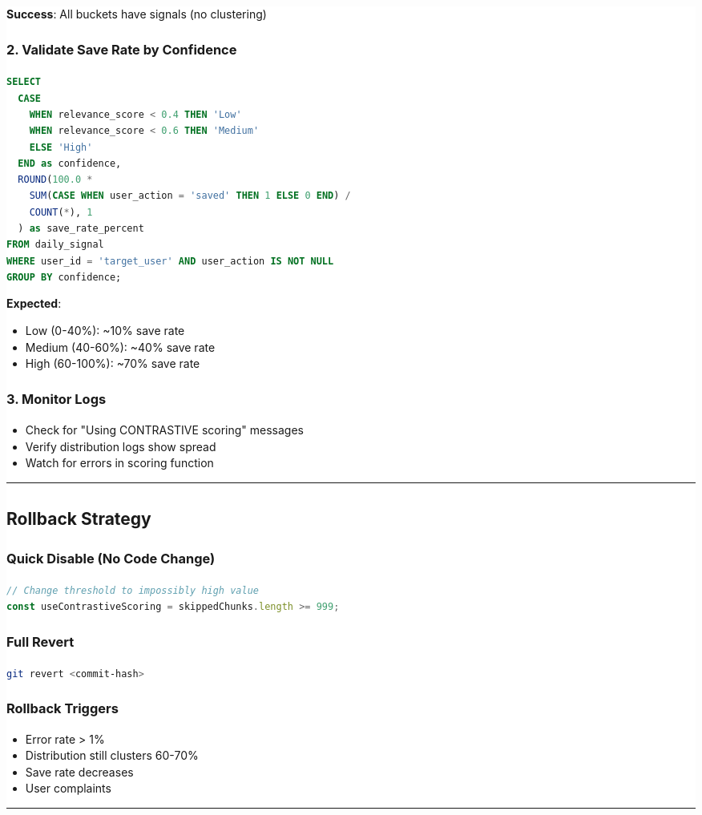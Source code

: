 **Success**: All buckets have signals (no clustering)

### 2. Validate Save Rate by Confidence
```sql
SELECT 
  CASE 
    WHEN relevance_score < 0.4 THEN 'Low'
    WHEN relevance_score < 0.6 THEN 'Medium'
    ELSE 'High'
  END as confidence,
  ROUND(100.0 * 
    SUM(CASE WHEN user_action = 'saved' THEN 1 ELSE 0 END) / 
    COUNT(*), 1
  ) as save_rate_percent
FROM daily_signal
WHERE user_id = 'target_user' AND user_action IS NOT NULL
GROUP BY confidence;
```

**Expected**:
- Low (0-40%): ~10% save rate
- Medium (40-60%): ~40% save rate
- High (60-100%): ~70% save rate

### 3. Monitor Logs
- Check for "Using CONTRASTIVE scoring" messages
- Verify distribution logs show spread
- Watch for errors in scoring function

---

## Rollback Strategy

### Quick Disable (No Code Change)
```typescript
// Change threshold to impossibly high value
const useContrastiveScoring = skippedChunks.length >= 999;
```

### Full Revert
```bash
git revert <commit-hash>
```

### Rollback Triggers
- Error rate > 1%
- Distribution still clusters 60-70%
- Save rate decreases
- User complaints

---
